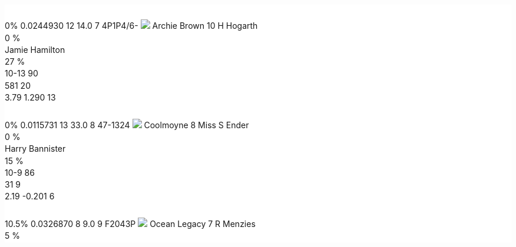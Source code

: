    <td style="text-align:center;"> <div class="progress" style="height:5px">     <div class="progress-bar rounded-3 bg-primary" role="progressbar" style="width: 0% " aria-valuenow="25" aria-valuemin="0" aria-valuemax="100"></div> </div> <br> 0% </td>
   <td style="text-align:center;"> 0.0244930 </td>
   <td style="text-align:center;"> 12 </td>
   <td style="text-align:center;"> 14.0 </td>
  </tr>
  <tr>
   <td style="text-align:center;width: 65px; "> 7 </td>
   <td style="text-align:left;"> 4P1P4/6- </td>
   <td style="text-align:center;width: 40px; ">  <html><body><img src="https://www.attheraces.com/images/silks/20241228/20241228ctt144507.png?v=2"></body></html>
</td>
   <td style="text-align:left;"> Archie Brown </td>
   <td style="text-align:center;"> 10 </td>
   <td style="text-align:left;"> H Hogarth <br> <div class = "badge rounded-pill cool "> 0 % <div> </td>
   <td style="text-align:left;"> Jamie Hamilton <br> <div class = "badge rounded-pill hot "> 27 % <div> </td>
   <td style="text-align:center;"> 10-13 </td>
   <td style="text-align:center;"> 90 <br> 581 </td>
   <td style="text-align:center;"> 20 <br> 3.79 </td>
   <td style="text-align:center;"> 1.290 </td>
   <td style="text-align:center;"> 13 </td>
   <td style="text-align:center;"> <div class="progress" style="height:5px">     <div class="progress-bar rounded-3 bg-primary" role="progressbar" style="width: 0% " aria-valuenow="25" aria-valuemin="0" aria-valuemax="100"></div> </div> <br> 0% </td>
   <td style="text-align:center;"> 0.0115731 </td>
   <td style="text-align:center;"> 13 </td>
   <td style="text-align:center;"> 33.0 </td>
  </tr>
  <tr>
   <td style="text-align:center;width: 65px; "> 8 </td>
   <td style="text-align:left;"> 47-1324 </td>
   <td style="text-align:center;width: 40px; ">  <html><body><img src="https://www.attheraces.com/images/silks/20241228/20241228ctt144508.png?v=2"></body></html>
</td>
   <td style="text-align:left;"> Coolmoyne </td>
   <td style="text-align:center;"> 8 </td>
   <td style="text-align:left;"> Miss S Ender <br> <div class = "badge rounded-pill cool "> 0 % <div> </td>
   <td style="text-align:left;"> Harry Bannister <br> <div class = "badge rounded-pill average "> 15 % <div> </td>
   <td style="text-align:center;"> 10-9 </td>
   <td style="text-align:center;"> 86 <br> 31 </td>
   <td style="text-align:center;"> 9 <br> 2.19 </td>
   <td style="text-align:center;"> -0.201 </td>
   <td style="text-align:center;"> 6 </td>
   <td style="text-align:center;"> <div class="progress" style="height:5px">     <div class="progress-bar rounded-3 bg-primary" role="progressbar" style="width: 10.5% " aria-valuenow="25" aria-valuemin="0" aria-valuemax="100"></div> </div> <br> 10.5% </td>
   <td style="text-align:center;"> 0.0326870 </td>
   <td style="text-align:center;"> 8 </td>
   <td style="text-align:center;"> 9.0 </td>
  </tr>
  <tr>
   <td style="text-align:center;width: 65px; "> 9 </td>
   <td style="text-align:left;"> F2043P </td>
   <td style="text-align:center;width: 40px; ">  <html><body><img src="https://www.attheraces.com/images/silks/20241228/20241228ctt144509.png?v=2"></body></html>
</td>
   <td style="text-align:left;"> Ocean Legacy </td>
   <td style="text-align:center;"> 7 </td>
   <td style="text-align:left;"> R Menzies <br> <div class = "badge rounded-pill cool "> 5 % <div> </td>